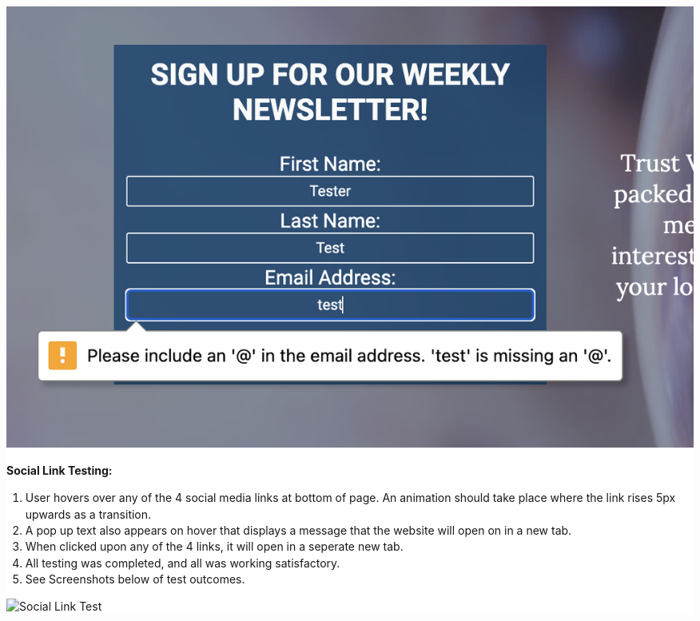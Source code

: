  ![Sign up Test](docs/screenshots/signup-email.png)

 __Social Link Testing:__
 1. User hovers over any of the 4 social media links at bottom of page. An animation should take place where the link rises 5px upwards as a transition.
 2. A pop up text also appears on hover that displays a message that the website will open on in a new tab. 
 3. When clicked upon any of the 4 links, it will open in a seperate new tab.
 4. All testing was completed, and all was working satisfactory.
 5. See Screenshots below of test outcomes.

 ![Social Link Test](docs/screenshots/social-icons.png)